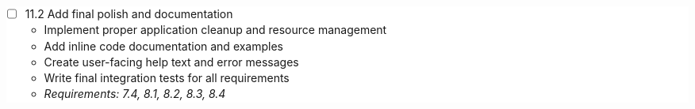   - [ ] 11.2 Add final polish and documentation
    - Implement proper application cleanup and resource management
    - Add inline code documentation and examples
    - Create user-facing help text and error messages
    - Write final integration tests for all requirements
    - _Requirements: 7.4, 8.1, 8.2, 8.3, 8.4_
